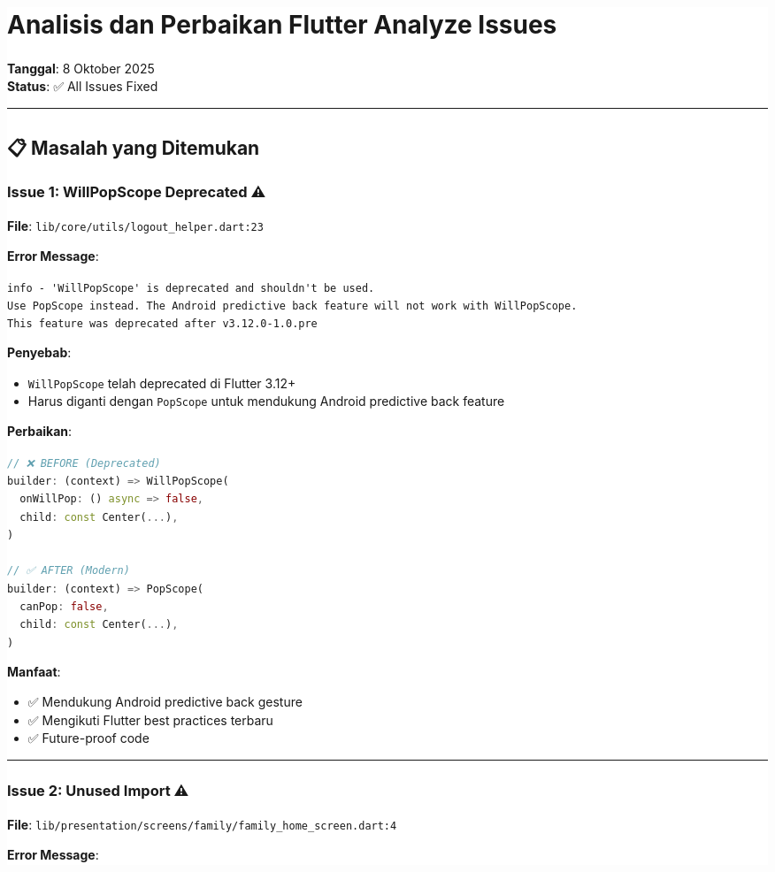 # Analisis dan Perbaikan Flutter Analyze Issues

**Tanggal**: 8 Oktober 2025  
**Status**: ✅ All Issues Fixed

---

## 📋 Masalah yang Ditemukan

### Issue 1: WillPopScope Deprecated ⚠️

**File**: `lib/core/utils/logout_helper.dart:23`

**Error Message**:

```
info - 'WillPopScope' is deprecated and shouldn't be used.
Use PopScope instead. The Android predictive back feature will not work with WillPopScope.
This feature was deprecated after v3.12.0-1.0.pre
```

**Penyebab**:

- `WillPopScope` telah deprecated di Flutter 3.12+
- Harus diganti dengan `PopScope` untuk mendukung Android predictive back feature

**Perbaikan**:

```dart
// ❌ BEFORE (Deprecated)
builder: (context) => WillPopScope(
  onWillPop: () async => false,
  child: const Center(...),
)

// ✅ AFTER (Modern)
builder: (context) => PopScope(
  canPop: false,
  child: const Center(...),
)
```

**Manfaat**:

- ✅ Mendukung Android predictive back gesture
- ✅ Mengikuti Flutter best practices terbaru
- ✅ Future-proof code

---

### Issue 2: Unused Import ⚠️

**File**: `lib/presentation/screens/family/family_home_screen.dart:4`

**Error Message**:
